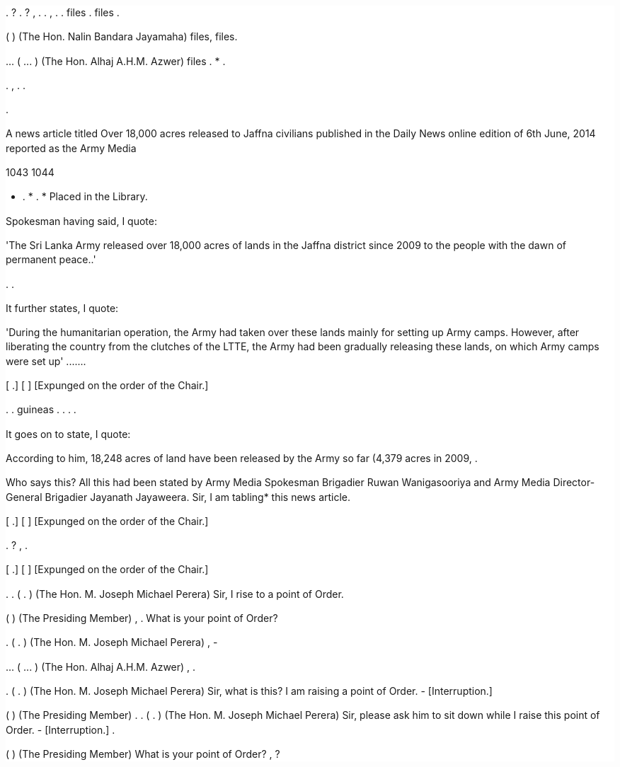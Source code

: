 . ? . ? , . . , . . files . files .

( ) (The Hon. Nalin Bandara Jayamaha) files, files.

... ( ... ) (The Hon. Alhaj A.H.M. Azwer) files . * .

. , . .

.

A news article titled Over 18,000 acres released to Jaffna civilians published in the Daily News online edition of 6th June, 2014 reported as the Army Media

1043 1044

* . * . * Placed in the Library.

Spokesman having said, I quote:

'The Sri Lanka Army released over 18,000 acres of lands in the Jaffna district since 2009 to the people with the dawn of permanent peace..'

. .

It further states, I quote:

'During the humanitarian operation, the Army had taken over these lands mainly for setting up Army camps. However, after liberating the country from the clutches of the LTTE, the Army had been gradually releasing these lands, on which Army camps were set up' .......

[ .] [ ] [Expunged on the order of the Chair.]

. . guineas . . . .

It goes on to state, I quote:

According to him, 18,248 acres of land have been released by the Army so far (4,379 acres in 2009, .

Who says this? All this had been stated by Army Media Spokesman Brigadier Ruwan Wanigasooriya and Army Media Director-General Brigadier Jayanath Jayaweera. Sir, I am tabling* this news article.

[ .] [ ] [Expunged on the order of the Chair.]

. ? , .

[ .] [ ] [Expunged on the order of the Chair.]

. . ( . ) (The Hon. M. Joseph Michael Perera) Sir, I rise to a point of Order.

( ) (The Presiding Member) , . What is your point of Order?

. ( . ) (The Hon. M. Joseph Michael Perera) , -

... ( ... ) (The Hon. Alhaj A.H.M. Azwer) , .

. ( . ) (The Hon. M. Joseph Michael Perera) Sir, what is this? I am raising a point of Order. - [Interruption.]

( ) (The Presiding Member) . . ( . ) (The Hon. M. Joseph Michael Perera) Sir, please ask him to sit down while I raise this point of Order. - [Interruption.] .

( ) (The Presiding Member) What is your point of Order? , ?
